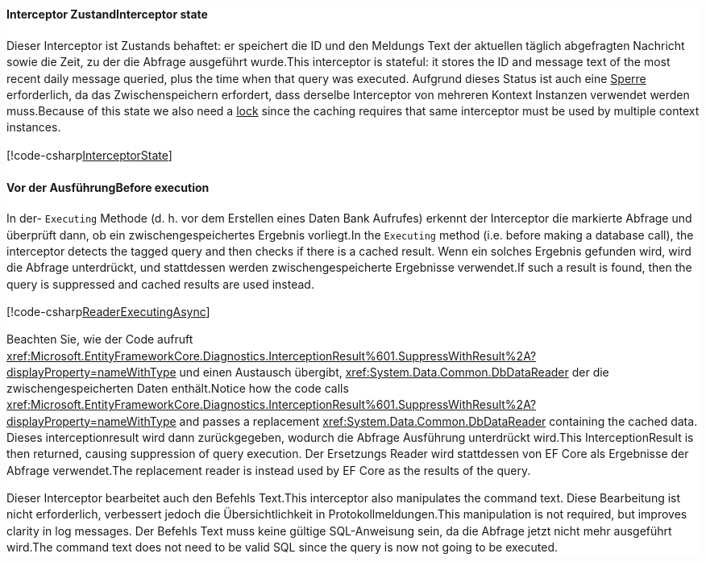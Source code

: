 #### <a name="interceptor-state"></a><span data-ttu-id="fe8a9-190">Interceptor Zustand</span><span class="sxs-lookup"><span data-stu-id="fe8a9-190">Interceptor state</span></span>

<span data-ttu-id="fe8a9-191">Dieser Interceptor ist Zustands behaftet: er speichert die ID und den Meldungs Text der aktuellen täglich abgefragten Nachricht sowie die Zeit, zu der die Abfrage ausgeführt wurde.</span><span class="sxs-lookup"><span data-stu-id="fe8a9-191">This interceptor is stateful: it stores the ID and message text of the most recent daily message queried, plus the time when that query was executed.</span></span> <span data-ttu-id="fe8a9-192">Aufgrund dieses Status ist auch eine [Sperre](/dotnet/csharp/language-reference/keywords/lock-statement) erforderlich, da das Zwischenspeichern erfordert, dass derselbe Interceptor von mehreren Kontext Instanzen verwendet werden muss.</span><span class="sxs-lookup"><span data-stu-id="fe8a9-192">Because of this state we also need a [lock](/dotnet/csharp/language-reference/keywords/lock-statement) since the caching requires that same interceptor must be used by multiple context instances.</span></span>


[!code-csharp[InterceptorState](../../../samples/core/Miscellaneous/CachingInterception/CachingCommandInterceptor.cs?name=InterceptorState)]

#### <a name="before-execution"></a><span data-ttu-id="fe8a9-193">Vor der Ausführung</span><span class="sxs-lookup"><span data-stu-id="fe8a9-193">Before execution</span></span>

<span data-ttu-id="fe8a9-194">In der- `Executing` Methode (d. h. vor dem Erstellen eines Daten Bank Aufrufes) erkennt der Interceptor die markierte Abfrage und überprüft dann, ob ein zwischengespeichertes Ergebnis vorliegt.</span><span class="sxs-lookup"><span data-stu-id="fe8a9-194">In the `Executing` method (i.e. before making a database call), the interceptor detects the tagged query and then checks if there is a cached result.</span></span> <span data-ttu-id="fe8a9-195">Wenn ein solches Ergebnis gefunden wird, wird die Abfrage unterdrückt, und stattdessen werden zwischengespeicherte Ergebnisse verwendet.</span><span class="sxs-lookup"><span data-stu-id="fe8a9-195">If such a result is found, then the query is suppressed and cached results are used instead.</span></span>


[!code-csharp[ReaderExecutingAsync](../../../samples/core/Miscellaneous/CachingInterception/CachingCommandInterceptor.cs?name=ReaderExecutingAsync)]

<span data-ttu-id="fe8a9-196">Beachten Sie, wie der Code aufruft <xref:Microsoft.EntityFrameworkCore.Diagnostics.InterceptionResult%601.SuppressWithResult%2A?displayProperty=nameWithType> und einen Austausch übergibt, <xref:System.Data.Common.DbDataReader> der die zwischengespeicherten Daten enthält.</span><span class="sxs-lookup"><span data-stu-id="fe8a9-196">Notice how the code calls <xref:Microsoft.EntityFrameworkCore.Diagnostics.InterceptionResult%601.SuppressWithResult%2A?displayProperty=nameWithType> and passes a replacement <xref:System.Data.Common.DbDataReader> containing the cached data.</span></span> <span data-ttu-id="fe8a9-197">Dieses interceptionresult wird dann zurückgegeben, wodurch die Abfrage Ausführung unterdrückt wird.</span><span class="sxs-lookup"><span data-stu-id="fe8a9-197">This InterceptionResult is then returned, causing suppression of query execution.</span></span> <span data-ttu-id="fe8a9-198">Der Ersetzungs Reader wird stattdessen von EF Core als Ergebnisse der Abfrage verwendet.</span><span class="sxs-lookup"><span data-stu-id="fe8a9-198">The replacement reader is instead used by EF Core as the results of the query.</span></span>

<span data-ttu-id="fe8a9-199">Dieser Interceptor bearbeitet auch den Befehls Text.</span><span class="sxs-lookup"><span data-stu-id="fe8a9-199">This interceptor also manipulates the command text.</span></span> <span data-ttu-id="fe8a9-200">Diese Bearbeitung ist nicht erforderlich, verbessert jedoch die Übersichtlichkeit in Protokollmeldungen.</span><span class="sxs-lookup"><span data-stu-id="fe8a9-200">This manipulation is not required, but improves clarity in log messages.</span></span> <span data-ttu-id="fe8a9-201">Der Befehls Text muss keine gültige SQL-Anweisung sein, da die Abfrage jetzt nicht mehr ausgeführt wird.</span><span class="sxs-lookup"><span data-stu-id="fe8a9-201">The command text does not need to be valid SQL since the query is now not going to be executed.</span></span>

